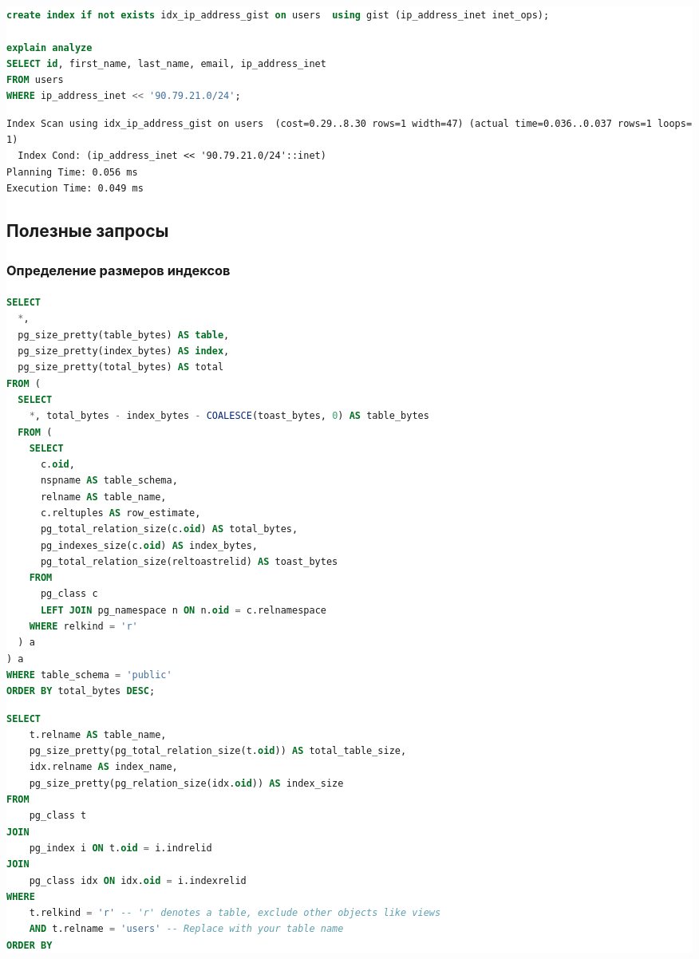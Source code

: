```sql
create index if not exists idx_ip_address_gist on users  using gist (ip_address_inet inet_ops);

explain analyze
SELECT id, first_name, last_name, email, ip_address_inet
FROM users
WHERE ip_address_inet << '90.79.21.0/24';
```

```
Index Scan using idx_ip_address_gist on users  (cost=0.29..8.30 rows=1 width=47) (actual time=0.036..0.037 rows=1 loops=1)
  Index Cond: (ip_address_inet << '90.79.21.0/24'::inet)
Planning Time: 0.056 ms
Execution Time: 0.049 ms
```


## Полезные запросы

### Определение размеров индексов

```sql
SELECT
  *,
  pg_size_pretty(table_bytes) AS table,
  pg_size_pretty(index_bytes) AS index,
  pg_size_pretty(total_bytes) AS total
FROM (
  SELECT
    *, total_bytes - index_bytes - COALESCE(toast_bytes, 0) AS table_bytes
  FROM (
    SELECT
      c.oid,
      nspname AS table_schema,
      relname AS table_name,
      c.reltuples AS row_estimate,
      pg_total_relation_size(c.oid) AS total_bytes,
      pg_indexes_size(c.oid) AS index_bytes,
      pg_total_relation_size(reltoastrelid) AS toast_bytes
    FROM
      pg_class c
      LEFT JOIN pg_namespace n ON n.oid = c.relnamespace
    WHERE relkind = 'r'
  ) a
) a
WHERE table_schema = 'public'
ORDER BY total_bytes DESC;
```

```sql
SELECT
    t.relname AS table_name,
    pg_size_pretty(pg_total_relation_size(t.oid)) AS total_table_size,
    idx.relname AS index_name,
    pg_size_pretty(pg_relation_size(idx.oid)) AS index_size
FROM
    pg_class t
JOIN
    pg_index i ON t.oid = i.indrelid
JOIN
    pg_class idx ON idx.oid = i.indexrelid
WHERE
    t.relkind = 'r' -- 'r' denotes a table, exclude other objects like views
    AND t.relname = 'users' -- Replace with your table name
ORDER BY
```